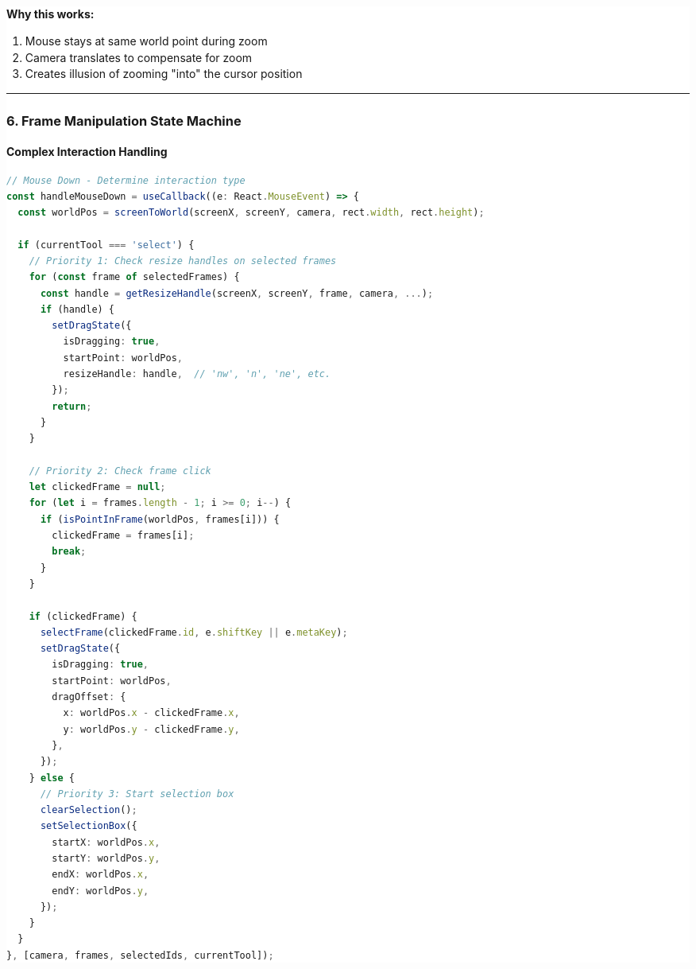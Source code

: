 **Why this works:**
1. Mouse stays at same world point during zoom
2. Camera translates to compensate for zoom
3. Creates illusion of zooming "into" the cursor position

---

### 6. **Frame Manipulation State Machine**

**Complex Interaction Handling**

```typescript
// Mouse Down - Determine interaction type
const handleMouseDown = useCallback((e: React.MouseEvent) => {
  const worldPos = screenToWorld(screenX, screenY, camera, rect.width, rect.height);

  if (currentTool === 'select') {
    // Priority 1: Check resize handles on selected frames
    for (const frame of selectedFrames) {
      const handle = getResizeHandle(screenX, screenY, frame, camera, ...);
      if (handle) {
        setDragState({
          isDragging: true,
          startPoint: worldPos,
          resizeHandle: handle,  // 'nw', 'n', 'ne', etc.
        });
        return;
      }
    }

    // Priority 2: Check frame click
    let clickedFrame = null;
    for (let i = frames.length - 1; i >= 0; i--) {
      if (isPointInFrame(worldPos, frames[i])) {
        clickedFrame = frames[i];
        break;
      }
    }

    if (clickedFrame) {
      selectFrame(clickedFrame.id, e.shiftKey || e.metaKey);
      setDragState({
        isDragging: true,
        startPoint: worldPos,
        dragOffset: {
          x: worldPos.x - clickedFrame.x,
          y: worldPos.y - clickedFrame.y,
        },
      });
    } else {
      // Priority 3: Start selection box
      clearSelection();
      setSelectionBox({
        startX: worldPos.x,
        startY: worldPos.y,
        endX: worldPos.x,
        endY: worldPos.y,
      });
    }
  }
}, [camera, frames, selectedIds, currentTool]);
```
